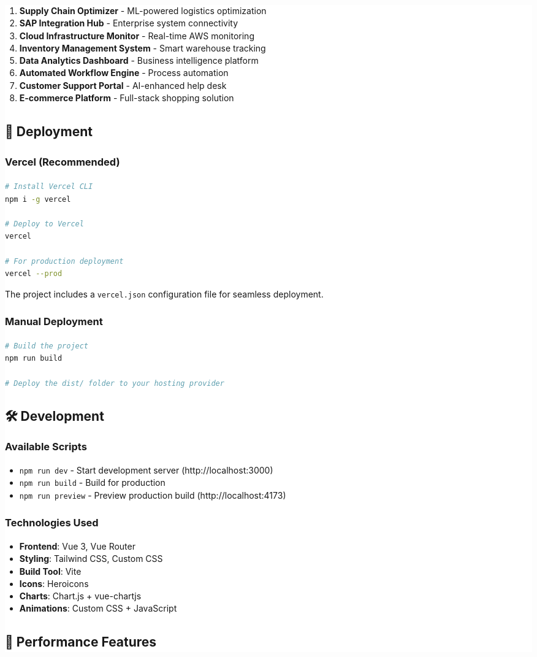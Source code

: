 1. **Supply Chain Optimizer** - ML-powered logistics optimization
2. **SAP Integration Hub** - Enterprise system connectivity
3. **Cloud Infrastructure Monitor** - Real-time AWS monitoring
4. **Inventory Management System** - Smart warehouse tracking
5. **Data Analytics Dashboard** - Business intelligence platform
6. **Automated Workflow Engine** - Process automation
7. **Customer Support Portal** - AI-enhanced help desk
8. **E-commerce Platform** - Full-stack shopping solution

## 🚀 Deployment

### Vercel (Recommended)
```bash
# Install Vercel CLI
npm i -g vercel

# Deploy to Vercel
vercel

# For production deployment
vercel --prod
```

The project includes a `vercel.json` configuration file for seamless deployment.

### Manual Deployment
```bash
# Build the project
npm run build

# Deploy the dist/ folder to your hosting provider
```

## 🛠️ Development

### Available Scripts
- `npm run dev` - Start development server (http://localhost:3000)
- `npm run build` - Build for production
- `npm run preview` - Preview production build (http://localhost:4173)

### Technologies Used
- **Frontend**: Vue 3, Vue Router
- **Styling**: Tailwind CSS, Custom CSS
- **Build Tool**: Vite
- **Icons**: Heroicons
- **Charts**: Chart.js + vue-chartjs
- **Animations**: Custom CSS + JavaScript

## 🎯 Performance Features

